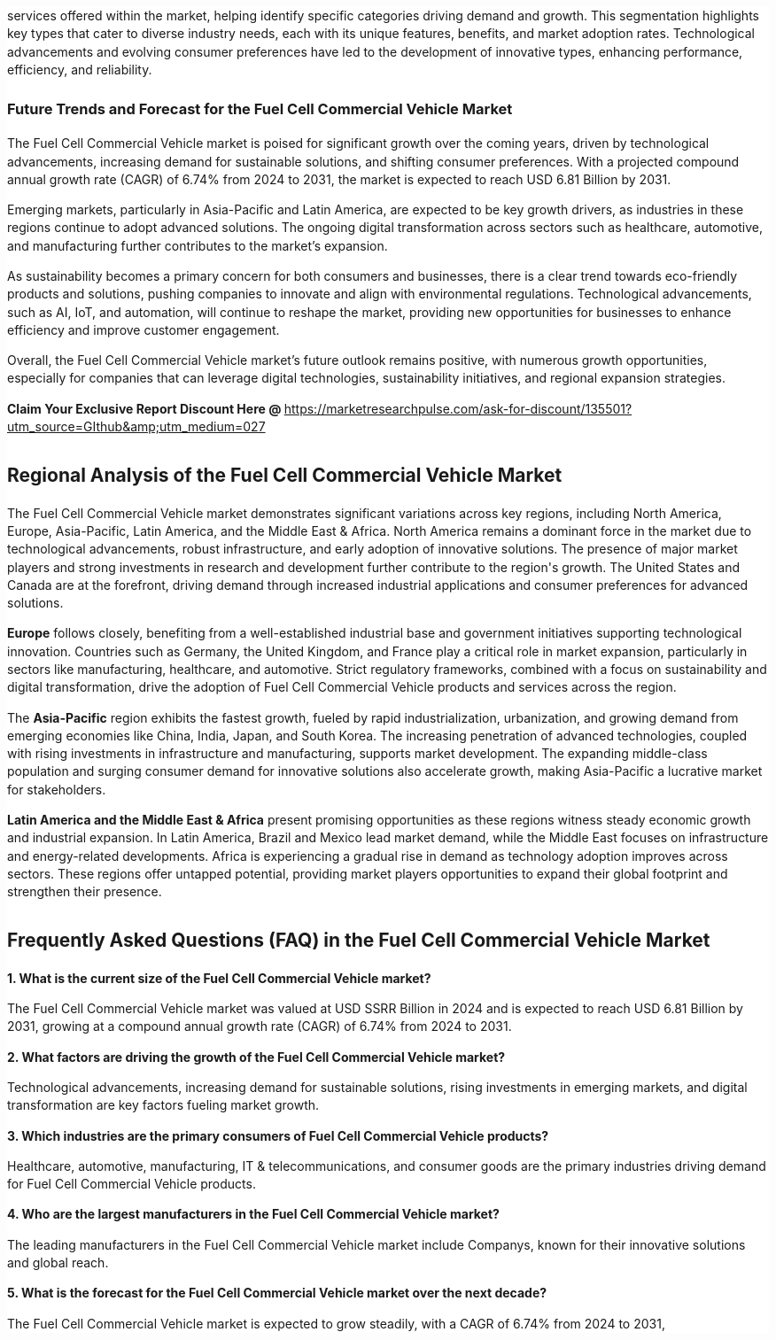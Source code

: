 services offered within the market, helping identify specific categories driving demand and growth. This segmentation highlights key types that cater to diverse industry needs, each with its unique features, benefits, and market adoption rates. Technological advancements and evolving consumer preferences have led to the development of innovative types, enhancing performance, efficiency, and reliability.</p><h3>Future Trends and Forecast for the Fuel Cell Commercial Vehicle Market</h3><p>The Fuel Cell Commercial Vehicle market is poised for significant growth over the coming years, driven by technological advancements, increasing demand for sustainable solutions, and shifting consumer preferences. With a projected compound annual growth rate (CAGR) of 6.74% from 2024 to 2031, the market is expected to reach USD 6.81 Billion by 2031.</p><p>Emerging markets, particularly in Asia-Pacific and Latin America, are expected to be key growth drivers, as industries in these regions continue to adopt advanced solutions. The ongoing digital transformation across sectors such as healthcare, automotive, and manufacturing further contributes to the market&rsquo;s expansion.</p><p>As sustainability becomes a primary concern for both consumers and businesses, there is a clear trend towards eco-friendly products and solutions, pushing companies to innovate and align with environmental regulations. Technological advancements, such as AI, IoT, and automation, will continue to reshape the market, providing new opportunities for businesses to enhance efficiency and improve customer engagement.</p><p>Overall, the Fuel Cell Commercial Vehicle market&rsquo;s future outlook remains positive, with numerous growth opportunities, especially for companies that can leverage digital technologies, sustainability initiatives, and regional expansion strategies.</p><p><strong>Claim Your Exclusive Report Discount Here @ </strong><a href="https://marketresearchpulse.com/ask-for-discount/135501?utm_source=GIthub&amp;utm_medium=027">https://marketresearchpulse.com/ask-for-discount/135501?utm_source=GIthub&amp;utm_medium=027</a></p><h2><strong>Regional Analysis of the Fuel Cell Commercial Vehicle Market</strong></h2><p>The Fuel Cell Commercial Vehicle market demonstrates significant variations across key regions, including North America, Europe, Asia-Pacific, Latin America, and the Middle East &amp; Africa. North America remains a dominant force in the market due to technological advancements, robust infrastructure, and early adoption of innovative solutions. The presence of major market players and strong investments in research and development further contribute to the region's growth. The United States and Canada are at the forefront, driving demand through increased industrial applications and consumer preferences for advanced solutions.</p><p><strong>Europe</strong> follows closely, benefiting from a well-established industrial base and government initiatives supporting technological innovation. Countries such as Germany, the United Kingdom, and France play a critical role in market expansion, particularly in sectors like manufacturing, healthcare, and automotive. Strict regulatory frameworks, combined with a focus on sustainability and digital transformation, drive the adoption of Fuel Cell Commercial Vehicle products and services across the region.</p><p>The <strong>Asia-Pacific</strong> region exhibits the fastest growth, fueled by rapid industrialization, urbanization, and growing demand from emerging economies like China, India, Japan, and South Korea. The increasing penetration of advanced technologies, coupled with rising investments in infrastructure and manufacturing, supports market development. The expanding middle-class population and surging consumer demand for innovative solutions also accelerate growth, making Asia-Pacific a lucrative market for stakeholders.</p><p><strong>Latin America and the Middle East &amp; Africa</strong> present promising opportunities as these regions witness steady economic growth and industrial expansion. In Latin America, Brazil and Mexico lead market demand, while the Middle East focuses on infrastructure and energy-related developments. Africa is experiencing a gradual rise in demand as technology adoption improves across sectors. These regions offer untapped potential, providing market players opportunities to expand their global footprint and strengthen their presence.</p><h2><strong>Frequently Asked Questions (FAQ) in the Fuel Cell Commercial Vehicle Market</strong></h2><p><strong>1. What is the current size of the Fuel Cell Commercial Vehicle market?</strong></p><p>The Fuel Cell Commercial Vehicle market was valued at USD SSRR Billion in 2024 and is expected to reach USD 6.81 Billion by 2031, growing at a compound annual growth rate (CAGR) of 6.74% from 2024 to 2031.</p><p><strong>2. What factors are driving the growth of the Fuel Cell Commercial Vehicle market?</strong></p><p>Technological advancements, increasing demand for sustainable solutions, rising investments in emerging markets, and digital transformation are key factors fueling market growth.</p><p><strong>3. Which industries are the primary consumers of Fuel Cell Commercial Vehicle products?</strong></p><p>Healthcare, automotive, manufacturing, IT &amp; telecommunications, and consumer goods are the primary industries driving demand for Fuel Cell Commercial Vehicle products.</p><p><strong>4. Who are the largest manufacturers in the Fuel Cell Commercial Vehicle market?</strong></p><p>The leading manufacturers in the Fuel Cell Commercial Vehicle market include Companys, known for their innovative solutions and global reach.</p><p><strong>5. What is the forecast for the Fuel Cell Commercial Vehicle market over the next decade?</strong></p><p>The Fuel Cell Commercial Vehicle market is expected to grow steadily, with a CAGR of 6.74% from 2024 to 2031,